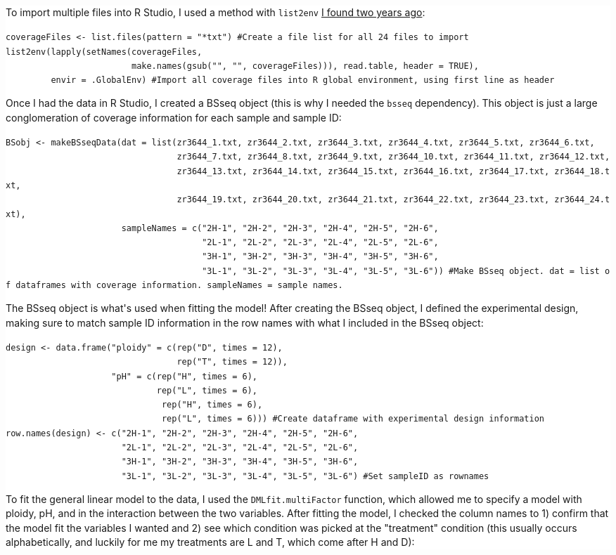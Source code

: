To import multiple files into R Studio, I used a method with `list2env` [I found two years ago](https://genefish.wordpress.com/2019/08/20/importing-multiple-files-to-r/):

```{r}
coverageFiles <- list.files(pattern = "*txt") #Create a file list for all 24 files to import
list2env(lapply(setNames(coverageFiles,
                         make.names(gsub("", "", coverageFiles))), read.table, header = TRUE),
         envir = .GlobalEnv) #Import all coverage files into R global environment, using first line as header
```

Once I had the data in R Studio, I created a BSseq object (this is why I needed the `bsseq` dependency). This object is just a large conglomeration of coverage information for each sample and sample ID:

```{r}
BSobj <- makeBSseqData(dat = list(zr3644_1.txt, zr3644_2.txt, zr3644_3.txt, zr3644_4.txt, zr3644_5.txt, zr3644_6.txt,
                                  zr3644_7.txt, zr3644_8.txt, zr3644_9.txt, zr3644_10.txt, zr3644_11.txt, zr3644_12.txt,
                                  zr3644_13.txt, zr3644_14.txt, zr3644_15.txt, zr3644_16.txt, zr3644_17.txt, zr3644_18.txt,
                                  zr3644_19.txt, zr3644_20.txt, zr3644_21.txt, zr3644_22.txt, zr3644_23.txt, zr3644_24.txt),
                       sampleNames = c("2H-1", "2H-2", "2H-3", "2H-4", "2H-5", "2H-6",
                                       "2L-1", "2L-2", "2L-3", "2L-4", "2L-5", "2L-6",
                                       "3H-1", "3H-2", "3H-3", "3H-4", "3H-5", "3H-6",
                                       "3L-1", "3L-2", "3L-3", "3L-4", "3L-5", "3L-6")) #Make BSseq object. dat = list of dataframes with coverage information. sampleNames = sample names.
```

The BSseq object is what's used when fitting the model! After creating the BSseq object, I defined the experimental design, making sure to match sample ID information in the row names with what I included in the BSseq object:

```{r}
design <- data.frame("ploidy" = c(rep("D", times = 12),
                                  rep("T", times = 12)),
                     "pH" = c(rep("H", times = 6),
                              rep("L", times = 6),
                               rep("H", times = 6),
                               rep("L", times = 6))) #Create dataframe with experimental design information
row.names(design) <- c("2H-1", "2H-2", "2H-3", "2H-4", "2H-5", "2H-6",
                       "2L-1", "2L-2", "2L-3", "2L-4", "2L-5", "2L-6",
                       "3H-1", "3H-2", "3H-3", "3H-4", "3H-5", "3H-6",
                       "3L-1", "3L-2", "3L-3", "3L-4", "3L-5", "3L-6") #Set sampleID as rownames
```

To fit the general linear model to the data, I used the `DMLfit.multiFactor` function, which allowed me to specify a model with ploidy, pH, and in the interaction between the two variables. After fitting the model, I checked the column names to 1) confirm that the model fit the variables I wanted and 2) see which condition was picked at the "treatment" condition (this usually occurs alphabetically, and luckily for me my treatments are L and T, which come after H and D):
